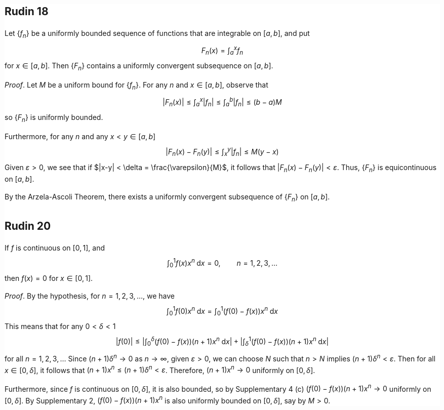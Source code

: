 
## Rudin 18

Let $\{f_n\}$ be a uniformly bounded sequence of functions that are integrable on $[a,b]$, and put
$$
F_n(x) = \int_a^xf_n
$$
for $x \in [a,b]$. Then $\{F_n\}$ contains a uniformly convergent subsequence on $[a,b]$.

_Proof_. Let $M$ be a uniform bound for $\{f_n\}$. For any $n$ and $x \in [a,b]$, observe that
$$
|F_n(x)| \le \int_a^x|f_n| \le \int_a^b|f_n| \le (b-a)M
$$
so $\{F_n\}$ is uniformly bounded.

Furthermore, for any $n$ and any $x<y\in[a,b]$
$$
|F_n(x) - F_n(y)| \le \int_x^y|f_n| \le M(y-x)
$$
Given $\varepsilon > 0$, we see that if $|x-y| < \delta = \frac{\varepsilon}{M}$, it follows that $|F_n(x) - F_n(y)|<\varepsilon$. Thus, $\{F_n\}$ is equicontinuous on $[a,b]$.

By the Arzela-Ascoli Theorem, there exists a uniformly convergent subsequence of $\{F_n\}$ on $[a,b]$.

## Rudin 20

If $f$ is continuous on $[0,1]$, and
$$
\int_0^1f(x)x^n\;\text{d}x = 0,\qquad n=1,2,3,\dots
$$
then $f(x) = 0$ for $x \in [0,1]$.

_Proof_. By the hypothesis, for $n =1,2,3,\dots$, we have
$$
\int_0^1f(0)x^n\;\text{d}x = \int_0^1(f(0) - f(x))x^n\;\text{d}x
$$
This means that for any $0 < \delta < 1$
$$
\tag{$*$}
|f(0)| \le \left|\int_0^\delta(f(0) - f(x))(n+1)x^n\;\text{d}x\right| + \left|\int_\delta^1(f(0) - f(x))(n+1)x^n\;\text{d}x\right|
$$
for all $n=1,2,3,\dots$ Since $(n+1)\delta^n \to 0$ as $n\to\infty$, given $\varepsilon > 0$, we can choose $N$ such that $n > N$ implies $(n+1)\delta^n < \varepsilon$. Then for all $x \in [0,\delta]$, it follows that $(n+1)x^n \le (n+1)\delta^n < \varepsilon$. Therefore, $(n+1)x^n \to 0$ uniformly on $[0,\delta]$.

Furthermore, since $f$ is continuous on $[0,\delta]$, it is also bounded, so by Supplementary 4 (c) $(f(0) - f(x))(n+1)x^n \to 0$ uniformly on $[0,\delta]$. By Supplementary 2, $(f(0) - f(x))(n+1)x^n$ is also uniformly bounded on $[0,\delta]$, say by $M > 0$. 
